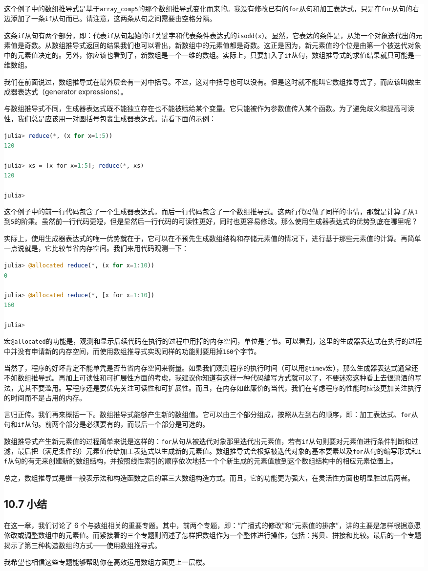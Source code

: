这个例子中的数组推导式是基于`array_comp5`的那个数组推导式变化而来的。我没有修改已有的`for`从句和加工表达式，只是在`for`从句的右边添加了一条`if`从句而已。请注意，这两条从句之间需要由空格分隔。

这条`if`从句有两个部分，即：代表`if`从句起始的`if`关键字和代表条件表达式的`isodd(x)`。显然，它表达的条件是，从第一个对象迭代出的元素值是奇数。从数组推导式返回的结果我们也可以看出，新数组中的元素值都是奇数。这正是因为，新元素值的个位是由第一个被迭代对象中的元素值决定的。另外，你应该也看到了，新数组是一个一维的数组。实际上，只要加入了`if`从句，数组推导式的求值结果就只可能是一维数组。

我们在前面说过，数组推导式在最外层会有一对中括号。不过，这对中括号也可以没有。但是这时就不能叫它数组推导式了，而应该叫做生成器表达式（generator expressions）。

与数组推导式不同，生成器表达式既不能独立存在也不能被赋给某个变量。它只能被作为参数值传入某个函数。为了避免歧义和提高可读性，我们总是应该用一对圆括号包裹生成器表达式。请看下面的示例：

```julia
julia> reduce(*, (x for x=1:5))
120

julia> xs = [x for x=1:5]; reduce(*, xs)
120

julia> 
```

这个例子中的前一行代码包含了一个生成器表达式，而后一行代码包含了一个数组推导式。这两行代码做了同样的事情，那就是计算了从`1`到`5`的阶乘。虽然前一行代码更短，但是显然后一行代码的可读性更好，同时也更容易修改。那么使用生成器表达式的优势到底在哪里呢？

实际上，使用生成器表达式的唯一优势就在于，它可以在不预先生成数组结构和存储元素值的情况下，进行基于那些元素值的计算。再简单一点说就是，它比较节省内存空间。我们来用代码观测一下：

```julia
julia> @allocated reduce(*, (x for x=1:10))
0

julia> @allocated reduce(*, [x for x=1:10])
160

julia> 
```

宏`@allocated`的功能是，观测和显示后续代码在执行的过程中用掉的内存空间，单位是字节。可以看到，这里的生成器表达式在执行的过程中并没有申请新的内存空间，而使用数组推导式实现同样的功能则要用掉`160`个字节。

当然了，程序的好坏肯定不能单凭是否节省内存空间来衡量。如果我们观测程序的执行时间（可以用`@timev`宏），那么生成器表达式通常还不如数组推导式。再加上可读性和可扩展性方面的考虑，我建议你知道有这样一种代码编写方式就可以了，不要迷恋这种看上去很潇洒的写法，尤其不要滥用。写程序还是要优先关注可读性和可扩展性。而且，在内存如此廉价的当代，我们在考虑程序的性能时应该更加关注执行的时间而不是占用的内存。

言归正传。我们再来概括一下。数组推导式能够产生新的数组值。它可以由三个部分组成，按照从左到右的顺序，即：加工表达式、`for`从句和`if`从句。前两个部分是必须要有的，而最后一个部分是可选的。

数组推导式产生新元素值的过程简单来说是这样的：`for`从句从被迭代对象那里迭代出元素值，若有`if`从句则要对元素值进行条件判断和过滤，最后把（满足条件的）元素值传给加工表达式以生成新的元素值。数组推导式会根据被迭代对象的基本要素以及`for`从句的编写形式和`if`从句的有无来创建新的数组结构，并按照线性索引的顺序依次地把一个个新生成的元素值放到这个数组结构中的相应元素位置上。

总之，数组推导式是继一般表示法和构造函数之后的第三大数组构造方式。而且，它的功能更为强大，在灵活性方面也明显胜过后两者。

## 10.7 小结

在这一章，我们讨论了 6 个与数组相关的重要专题。其中，前两个专题，即：“广播式的修改”和“元素值的排序”，讲的主要是怎样根据意愿修改或调整数组中的元素值。而紧接着的三个专题则阐述了怎样把数组作为一个整体进行操作，包括：拷贝、拼接和比较。最后的一个专题揭示了第三种构造数组的方式——使用数组推导式。

我希望也相信这些专题能够帮助你在高效运用数组方面更上一层楼。
